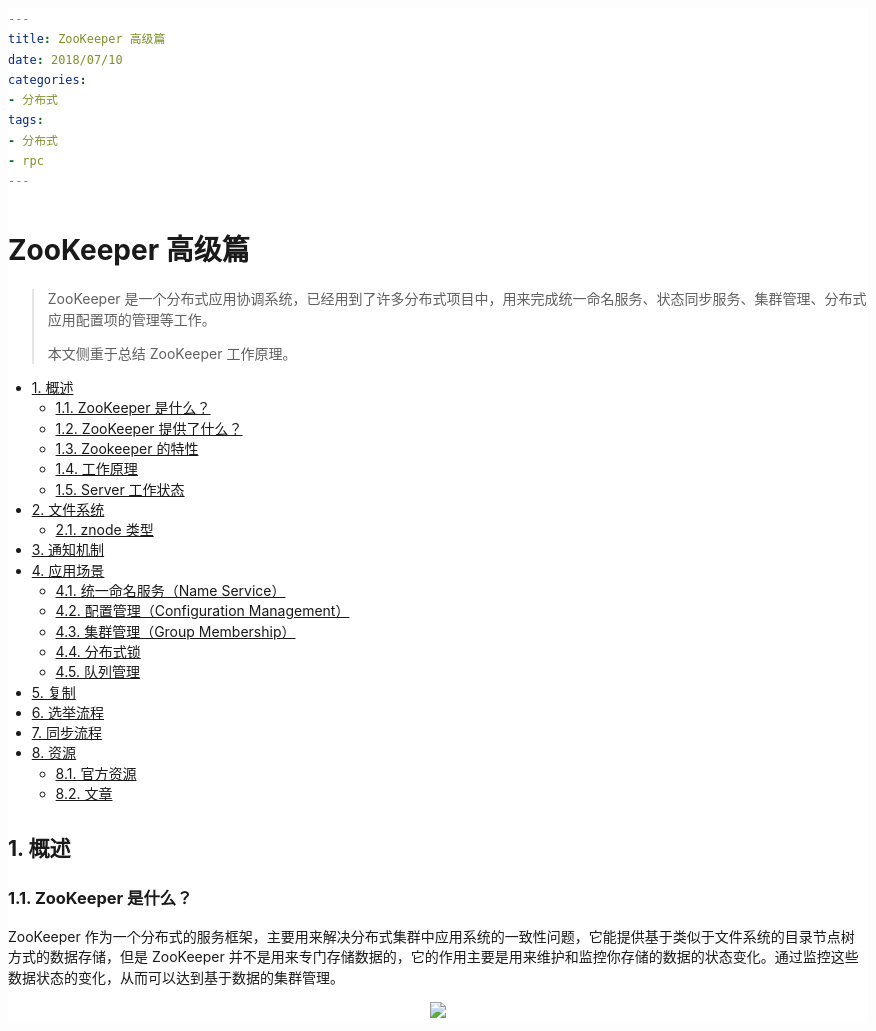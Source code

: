```yaml
---
title: ZooKeeper 高级篇
date: 2018/07/10
categories:
- 分布式
tags:
- 分布式
- rpc
---
```


# ZooKeeper 高级篇

> ZooKeeper 是一个分布式应用协调系统，已经用到了许多分布式项目中，用来完成统一命名服务、状态同步服务、集群管理、分布式应用配置项的管理等工作。
>
> 本文侧重于总结 ZooKeeper 工作原理。



- [1. 概述](#1-概述)
    - [1.1. ZooKeeper 是什么？](#11-zookeeper-是什么)
    - [1.2. ZooKeeper 提供了什么？](#12-zookeeper-提供了什么)
    - [1.3. Zookeeper 的特性](#13-zookeeper-的特性)
    - [1.4. 工作原理](#14-工作原理)
    - [1.5. Server 工作状态](#15-server-工作状态)
- [2. 文件系统](#2-文件系统)
    - [2.1. znode 类型](#21-znode-类型)
- [3. 通知机制](#3-通知机制)
- [4. 应用场景](#4-应用场景)
    - [4.1. 统一命名服务（Name Service）](#41-统一命名服务name-service)
    - [4.2. 配置管理（Configuration Management）](#42-配置管理configuration-management)
    - [4.3. 集群管理（Group Membership）](#43-集群管理group-membership)
    - [4.4. 分布式锁](#44-分布式锁)
    - [4.5. 队列管理](#45-队列管理)
- [5. 复制](#5-复制)
- [6. 选举流程](#6-选举流程)
- [7. 同步流程](#7-同步流程)
- [8. 资源](#8-资源)
    - [8.1. 官方资源](#81-官方资源)
    - [8.2. 文章](#82-文章)



## 1. 概述

### 1.1. ZooKeeper 是什么？

ZooKeeper 作为一个分布式的服务框架，主要用来解决分布式集群中应用系统的一致性问题，它能提供基于类似于文件系统的目录节点树方式的数据存储，但是 ZooKeeper 并不是用来专门存储数据的，它的作用主要是用来维护和监控你存储的数据的状态变化。通过监控这些数据状态的变化，从而可以达到基于数据的集群管理。

<div align="center">
<img src="https://raw.githubusercontent.com/dunwu/JavaWeb/master/images/distributed/rpc/zookeeper/zookeeper-service.png" />
</div>
